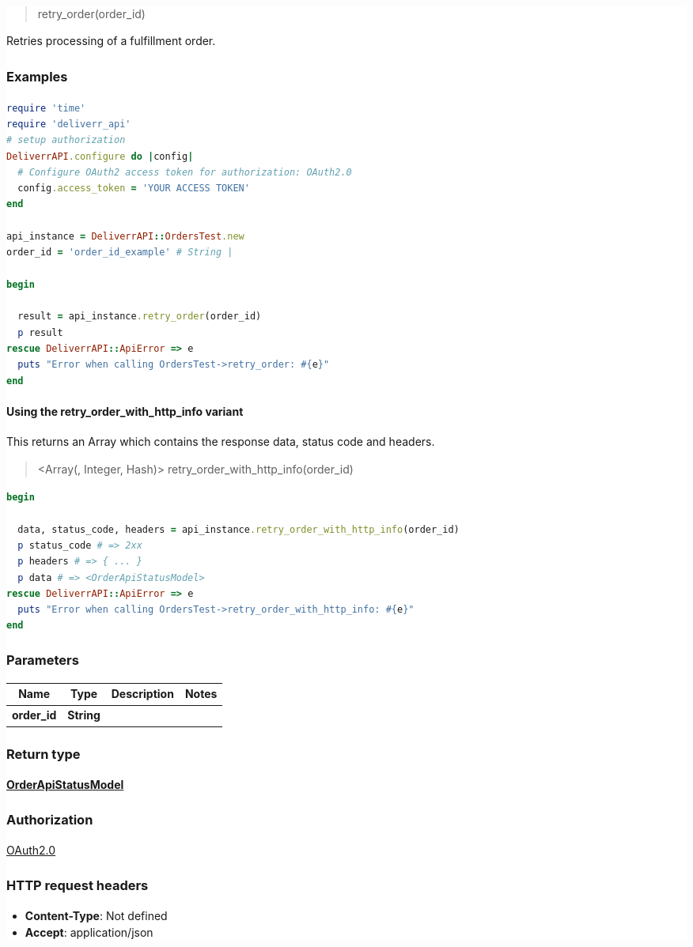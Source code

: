 > <OrderApiStatusModel> retry_order(order_id)



Retries processing of a fulfillment order.

### Examples

```ruby
require 'time'
require 'deliverr_api'
# setup authorization
DeliverrAPI.configure do |config|
  # Configure OAuth2 access token for authorization: OAuth2.0
  config.access_token = 'YOUR ACCESS TOKEN'
end

api_instance = DeliverrAPI::OrdersTest.new
order_id = 'order_id_example' # String | 

begin
  
  result = api_instance.retry_order(order_id)
  p result
rescue DeliverrAPI::ApiError => e
  puts "Error when calling OrdersTest->retry_order: #{e}"
end
```

#### Using the retry_order_with_http_info variant

This returns an Array which contains the response data, status code and headers.

> <Array(<OrderApiStatusModel>, Integer, Hash)> retry_order_with_http_info(order_id)

```ruby
begin
  
  data, status_code, headers = api_instance.retry_order_with_http_info(order_id)
  p status_code # => 2xx
  p headers # => { ... }
  p data # => <OrderApiStatusModel>
rescue DeliverrAPI::ApiError => e
  puts "Error when calling OrdersTest->retry_order_with_http_info: #{e}"
end
```

### Parameters

| Name | Type | Description | Notes |
| ---- | ---- | ----------- | ----- |
| **order_id** | **String** |  |  |

### Return type

[**OrderApiStatusModel**](OrderApiStatusModel.md)

### Authorization

[OAuth2.0](../README.md#OAuth2.0)

### HTTP request headers

- **Content-Type**: Not defined
- **Accept**: application/json

